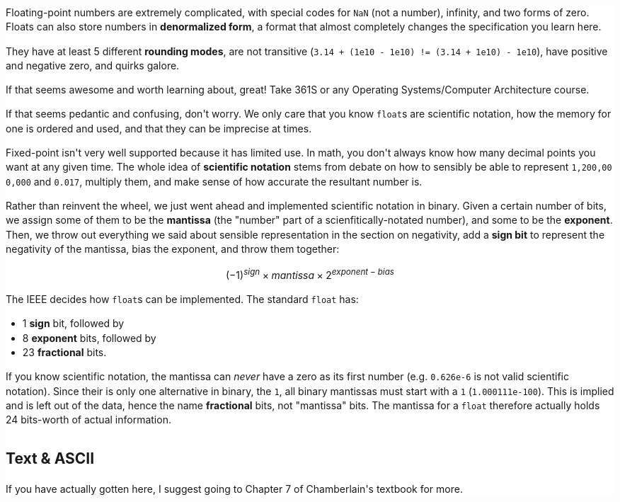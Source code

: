 Floating-point numbers are extremely complicated, with special codes for `NaN` (not a number), infinity, and two forms of zero. Floats can also store numbers in **denormalized form**, a format that almost completely changes the specification you learn here.

They have at least 5 different **rounding modes**, are not transitive (`3.14 + (1e10 - 1e10) != (3.14 + 1e10) - 1e10`), have positive and negative zero, and quirks galore.

If that seems awesome and worth learning about, great! Take 361S or any Operating Systems/Computer Architecture course.

If that seems pedantic and confusing, don't worry. We only care that you know `float`s are scientific notation, how the memory for one is ordered and used, and that they can be imprecise at times.
</aside>

Fixed-point isn't very well supported because it has limited use. In math, you don't always know how many decimal points you want at any given time. The whole idea of **scientific notation** stems from debate on how to sensibly be able to represent `1,200,000,000` and `0.017`, multiply them, and make sense of how accurate the resultant number is. 

Rather than reinvent the wheel, we just went ahead and implemented scientific notation in binary. Given a certain number of bits, we assign some of them to be the **mantissa** (the "number" part of a scienfitically-notated number), and some to be the **exponent**. Then, we throw out everything we said about sensible representation in the section on negativity, add a **sign bit** to represent the negativity of the mantissa, bias the exponent, and throw them together:

$$ (-1)^{sign} \times mantissa \times 2^{exponent - bias} $$

The IEEE decides how `float`s can be implemented. The standard `float` has:

- 1 **sign** bit, followed by
- 8 **exponent** bits, followed by
- 23 **fractional** bits.

If you know scientific notation, the mantissa can *never* have a zero as its first number (e.g. `0.626e-6` is not valid scientific notation). Since their is only one alternative in binary, the `1`, all binary mantissas must start with a `1` (`1.000111e-100`). This is implied and is left out of the data, hence the name **fractional** bits, not "mantissa" bits. The mantissa for a `float` therefore actually holds 24 bits-worth of actual information.

## Text & ASCII

If you have actually gotten here, I suggest going to Chapter 7 of Chamberlain's textbook for more.
